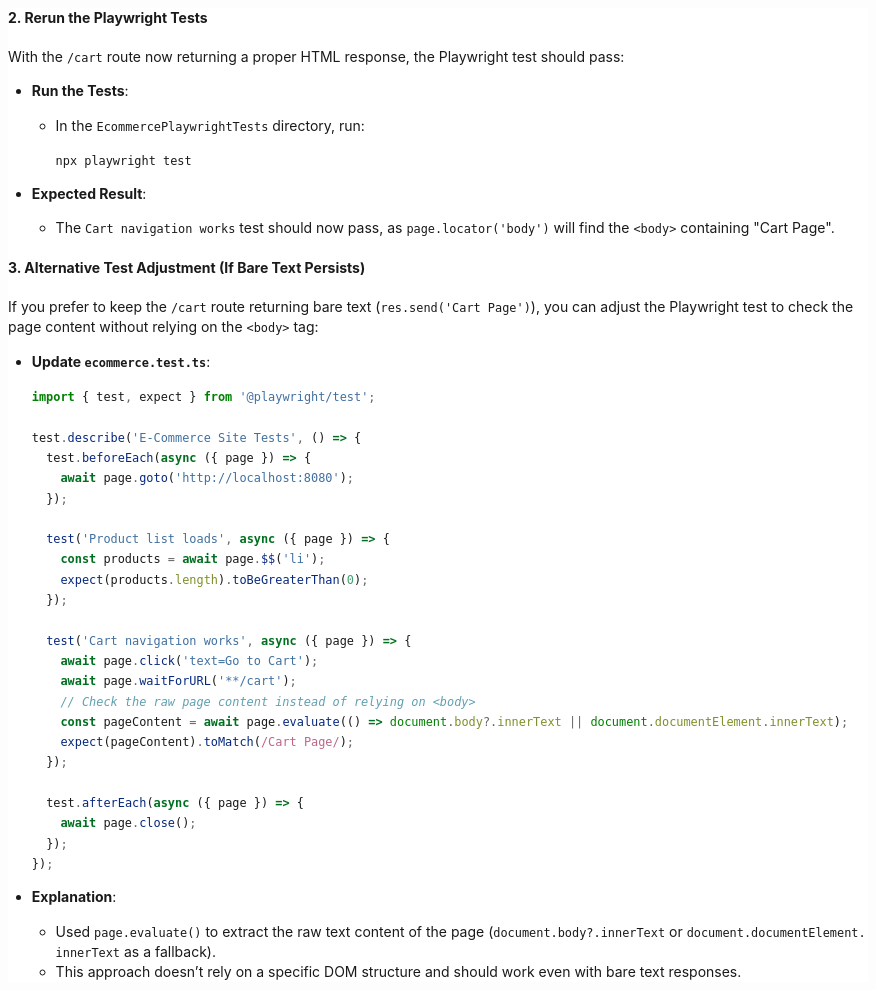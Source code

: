 #### 2. Rerun the Playwright Tests

With the `/cart` route now returning a proper HTML response, the Playwright test should pass:

- **Run the Tests**:
  - In the `EcommercePlaywrightTests` directory, run:

    ```bash
    npx playwright test
    ```

- **Expected Result**:
  - The `Cart navigation works` test should now pass, as `page.locator('body')` will find the `<body>` containing "Cart Page".

#### 3. Alternative Test Adjustment (If Bare Text Persists)

If you prefer to keep the `/cart` route returning bare text (`res.send('Cart Page')`), you can adjust the Playwright test to check the page content without relying on the `<body>` tag:

- **Update `ecommerce.test.ts`**:

  ```typescript
  import { test, expect } from '@playwright/test';

  test.describe('E-Commerce Site Tests', () => {
    test.beforeEach(async ({ page }) => {
      await page.goto('http://localhost:8080');
    });

    test('Product list loads', async ({ page }) => {
      const products = await page.$$('li');
      expect(products.length).toBeGreaterThan(0);
    });

    test('Cart navigation works', async ({ page }) => {
      await page.click('text=Go to Cart');
      await page.waitForURL('**/cart');
      // Check the raw page content instead of relying on <body>
      const pageContent = await page.evaluate(() => document.body?.innerText || document.documentElement.innerText);
      expect(pageContent).toMatch(/Cart Page/);
    });

    test.afterEach(async ({ page }) => {
      await page.close();
    });
  });
  ```

- **Explanation**:
  - Used `page.evaluate()` to extract the raw text content of the page (`document.body?.innerText` or `document.documentElement.innerText` as a fallback).
  - This approach doesn’t rely on a specific DOM structure and should work even with bare text responses.
